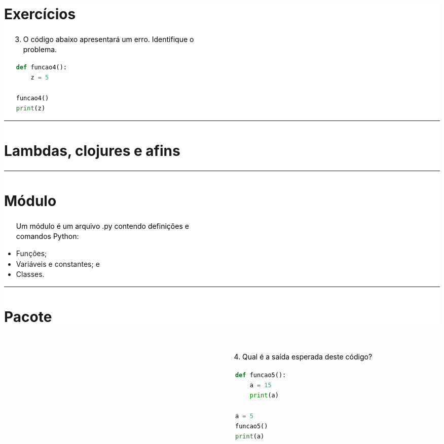 
<style scoped>
    blockquote { width: 45%; border: 0; padding: 0; color: initial; }
    ol {padding-left: 1em}
    blockquote:nth-child(2n) { 
        position: absolute;
        top: 36%; right: 5%;
    }
    h1 {margin-bottom: em;}
</style>

# Exercícios

> 3) O código abaixo apresentará um erro. Identifique o problema.
> ```python
> def funcao4():
>     z = 5
> 
> funcao4()
> print(z)
> ```

> 4. Qual é a saída esperada deste código?
> ```python
> def funcao5():
>     a = 15
>     print(a)
> 
> a = 5
> funcao5()
> print(a)
> ```

---

# Lambdas, clojures e afins

---

# Módulo

> Um módulo  é um arquivo .py contendo definições e comandos Python:

- Funções;
- Variáveis e constantes; e
- Classes.

---

# Pacote
